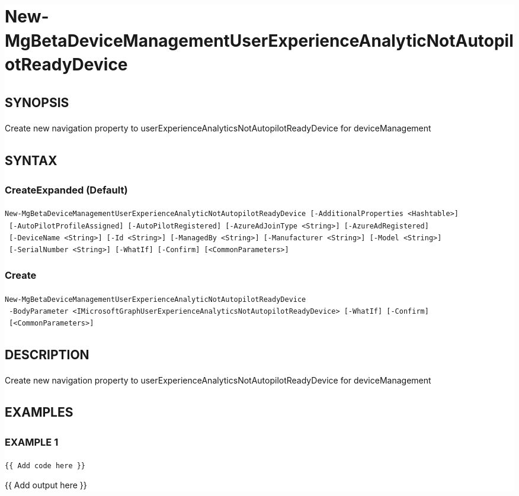 ﻿---
external help file: Microsoft.Graph.Beta.DeviceManagement-help.xml
Module Name: Microsoft.Graph.Beta.DeviceManagement
online version: https://learn.microsoft.com/powershell/module/microsoft.graph.beta.devicemanagement/new-mgbetadevicemanagementuserexperienceanalyticnotautopilotreadydevice
schema: 2.0.0
---

# New-MgBetaDeviceManagementUserExperienceAnalyticNotAutopilotReadyDevice

## SYNOPSIS
Create new navigation property to userExperienceAnalyticsNotAutopilotReadyDevice for deviceManagement

## SYNTAX

### CreateExpanded (Default)
```
New-MgBetaDeviceManagementUserExperienceAnalyticNotAutopilotReadyDevice [-AdditionalProperties <Hashtable>]
 [-AutoPilotProfileAssigned] [-AutoPilotRegistered] [-AzureAdJoinType <String>] [-AzureAdRegistered]
 [-DeviceName <String>] [-Id <String>] [-ManagedBy <String>] [-Manufacturer <String>] [-Model <String>]
 [-SerialNumber <String>] [-WhatIf] [-Confirm] [<CommonParameters>]
```

### Create
```
New-MgBetaDeviceManagementUserExperienceAnalyticNotAutopilotReadyDevice
 -BodyParameter <IMicrosoftGraphUserExperienceAnalyticsNotAutopilotReadyDevice> [-WhatIf] [-Confirm]
 [<CommonParameters>]
```

## DESCRIPTION
Create new navigation property to userExperienceAnalyticsNotAutopilotReadyDevice for deviceManagement

## EXAMPLES

### EXAMPLE 1
```
{{ Add code here }}
```

{{ Add output here }}
